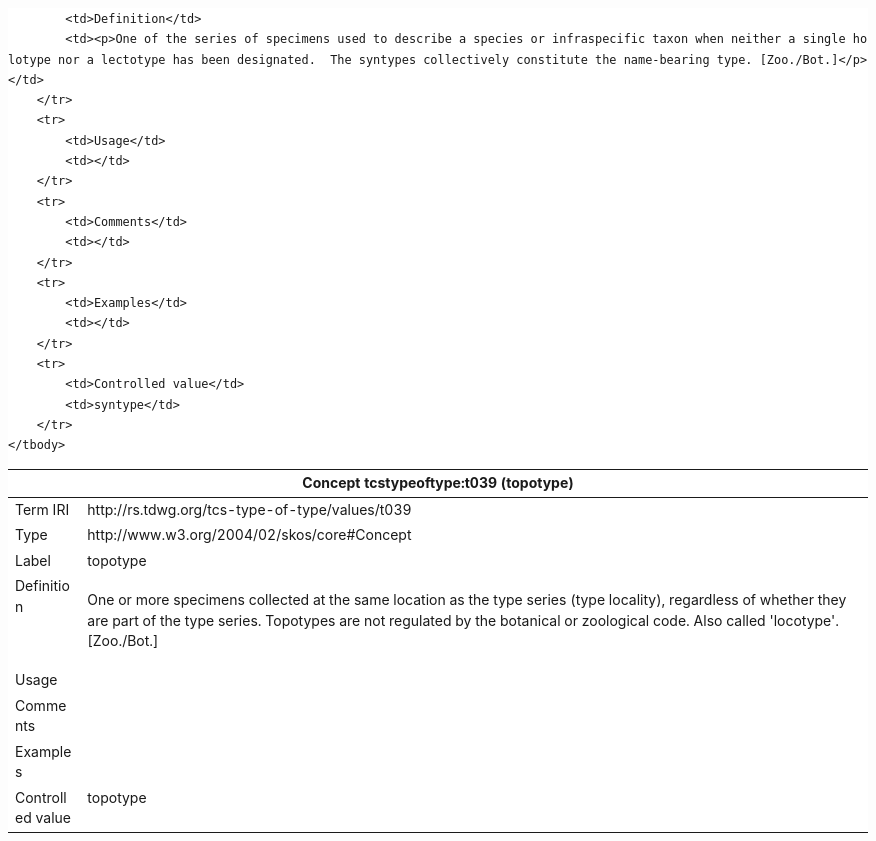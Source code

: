 			<td>Definition</td>
			<td><p>One of the series of specimens used to describe a species or infraspecific taxon when neither a single holotype nor a lectotype has been designated.  The syntypes collectively constitute the name-bearing type. [Zoo./Bot.]</p></td>
		</tr>
		<tr>
			<td>Usage</td>
			<td></td>
		</tr>
		<tr>
			<td>Comments</td>
			<td></td>
		</tr>
		<tr>
			<td>Examples</td>
			<td></td>
		</tr>
		<tr>
			<td>Controlled value</td>
			<td>syntype</td>
		</tr>
	</tbody>
</table>

<table>
	<thead>
		<tr>
			<th colspan="2"><a id="tcstypeoftype_t039"></a>Concept tcstypeoftype:t039 (topotype)</th>
		</tr>
	</thead>
	<tbody>
		<tr>
			<td>Term IRI</td>
			<td>http://rs.tdwg.org/tcs-type-of-type/values/t039</td>
		</tr>
		<tr>
			<td>Type</td>
			<td>http://www.w3.org/2004/02/skos/core#Concept</td>
		</tr>
		<tr>
			<td>Label</td>
			<td>topotype</td>
		</tr>
		<tr>
			<td>Definition</td>
			<td><p>One or more specimens collected at the same location as the type series  (type locality), regardless of whether they are part of the type series. Topotypes are not regulated by the botanical or zoological code. Also  called 'locotype'. [Zoo./Bot.]</p></td>
		</tr>
		<tr>
			<td>Usage</td>
			<td></td>
		</tr>
		<tr>
			<td>Comments</td>
			<td></td>
		</tr>
		<tr>
			<td>Examples</td>
			<td></td>
		</tr>
		<tr>
			<td>Controlled value</td>
			<td>topotype</td>